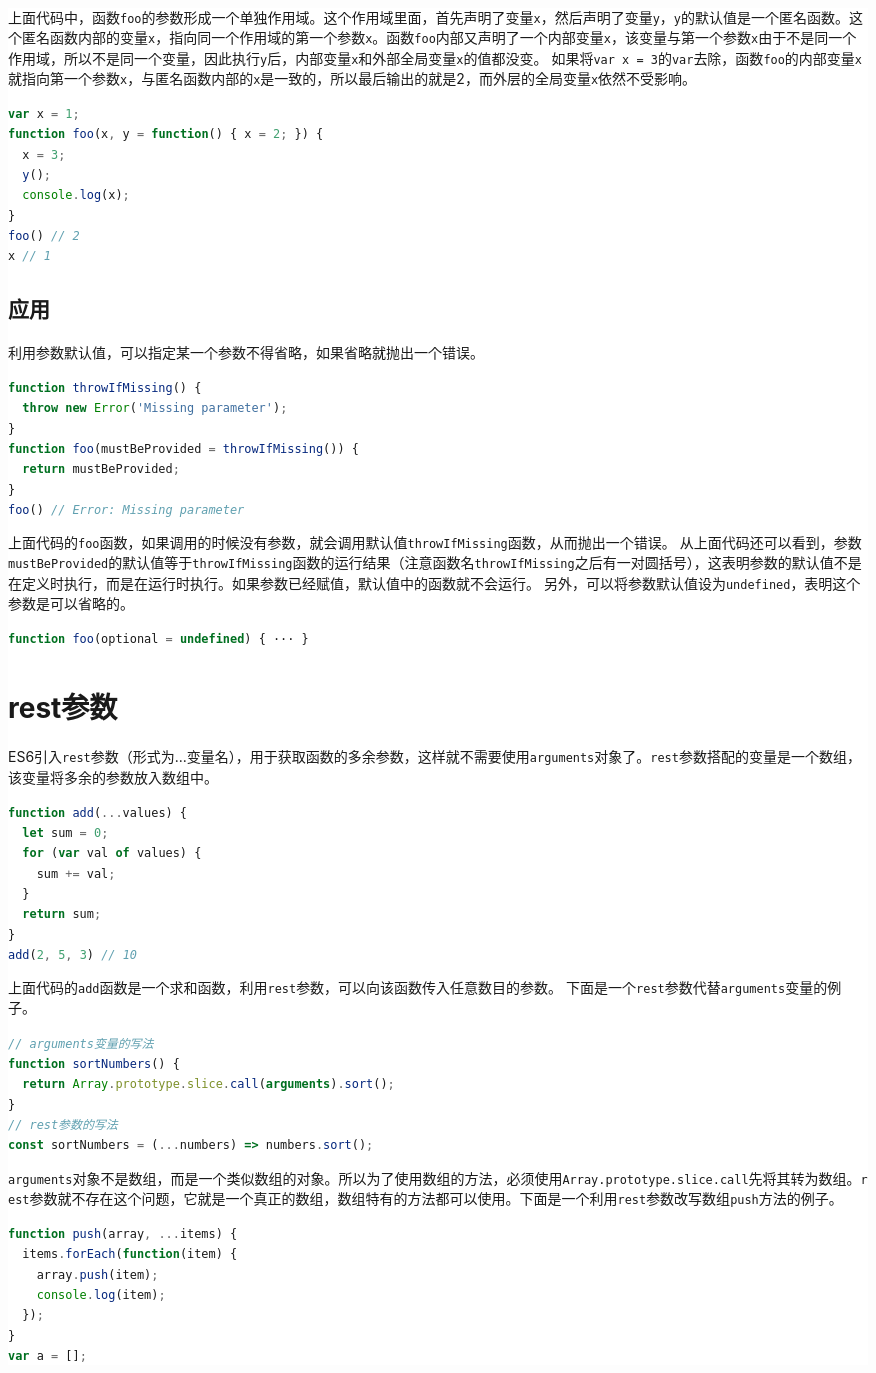 上面代码中，函数`foo`的参数形成一个单独作用域。这个作用域里面，首先声明了变量`x`，然后声明了变量`y`，`y`的默认值是一个匿名函数。这个匿名函数内部的变量`x`，指向同一个作用域的第一个参数`x`。函数`foo`内部又声明了一个内部变量`x`，该变量与第一个参数`x`由于不是同一个作用域，所以不是同一个变量，因此执行`y`后，内部变量`x`和外部全局变量`x`的值都没变。
如果将`var x = 3`的`var`去除，函数`foo`的内部变量`x`就指向第一个参数`x`，与匿名函数内部的`x`是一致的，所以最后输出的就是2，而外层的全局变量`x`依然不受影响。
```js
var x = 1;
function foo(x, y = function() { x = 2; }) {
  x = 3;
  y();
  console.log(x);
}
foo() // 2
x // 1
```
## 应用
利用参数默认值，可以指定某一个参数不得省略，如果省略就抛出一个错误。
```js
function throwIfMissing() {
  throw new Error('Missing parameter');
}
function foo(mustBeProvided = throwIfMissing()) {
  return mustBeProvided;
}
foo() // Error: Missing parameter
```
上面代码的`foo`函数，如果调用的时候没有参数，就会调用默认值`throwIfMissing`函数，从而抛出一个错误。
从上面代码还可以看到，参数`mustBeProvided`的默认值等于`throwIfMissing`函数的运行结果（注意函数名`throwIfMissing`之后有一对圆括号），这表明参数的默认值不是在定义时执行，而是在运行时执行。如果参数已经赋值，默认值中的函数就不会运行。
另外，可以将参数默认值设为`undefined`，表明这个参数是可以省略的。
```js
function foo(optional = undefined) { ··· }
```
# rest参数
ES6引入`rest`参数（形式为...变量名），用于获取函数的多余参数，这样就不需要使用`arguments`对象了。`rest`参数搭配的变量是一个数组，该变量将多余的参数放入数组中。
```js
function add(...values) {
  let sum = 0;
  for (var val of values) {
    sum += val;
  }
  return sum;
}
add(2, 5, 3) // 10
```
上面代码的`add`函数是一个求和函数，利用`rest`参数，可以向该函数传入任意数目的参数。
下面是一个`rest`参数代替`arguments`变量的例子。
```js
// arguments变量的写法
function sortNumbers() {
  return Array.prototype.slice.call(arguments).sort();
}
// rest参数的写法
const sortNumbers = (...numbers) => numbers.sort();
```
`arguments`对象不是数组，而是一个类似数组的对象。所以为了使用数组的方法，必须使用`Array.prototype.slice.call`先将其转为数组。`rest`参数就不存在这个问题，它就是一个真正的数组，数组特有的方法都可以使用。下面是一个利用`rest`参数改写数组`push`方法的例子。
```js
function push(array, ...items) {
  items.forEach(function(item) {
    array.push(item);
    console.log(item);
  });
}
var a = [];
```